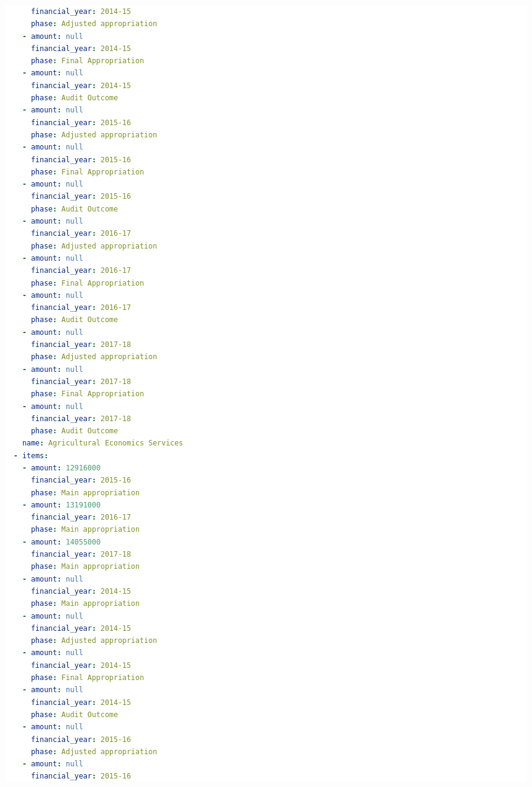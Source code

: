 ```yaml
      financial_year: 2014-15
      phase: Adjusted appropriation
    - amount: null
      financial_year: 2014-15
      phase: Final Appropriation
    - amount: null
      financial_year: 2014-15
      phase: Audit Outcome
    - amount: null
      financial_year: 2015-16
      phase: Adjusted appropriation
    - amount: null
      financial_year: 2015-16
      phase: Final Appropriation
    - amount: null
      financial_year: 2015-16
      phase: Audit Outcome
    - amount: null
      financial_year: 2016-17
      phase: Adjusted appropriation
    - amount: null
      financial_year: 2016-17
      phase: Final Appropriation
    - amount: null
      financial_year: 2016-17
      phase: Audit Outcome
    - amount: null
      financial_year: 2017-18
      phase: Adjusted appropriation
    - amount: null
      financial_year: 2017-18
      phase: Final Appropriation
    - amount: null
      financial_year: 2017-18
      phase: Audit Outcome
    name: Agricultural Economics Services
  - items:
    - amount: 12916000
      financial_year: 2015-16
      phase: Main appropriation
    - amount: 13191000
      financial_year: 2016-17
      phase: Main appropriation
    - amount: 14055000
      financial_year: 2017-18
      phase: Main appropriation
    - amount: null
      financial_year: 2014-15
      phase: Main appropriation
    - amount: null
      financial_year: 2014-15
      phase: Adjusted appropriation
    - amount: null
      financial_year: 2014-15
      phase: Final Appropriation
    - amount: null
      financial_year: 2014-15
      phase: Audit Outcome
    - amount: null
      financial_year: 2015-16
      phase: Adjusted appropriation
    - amount: null
      financial_year: 2015-16
```